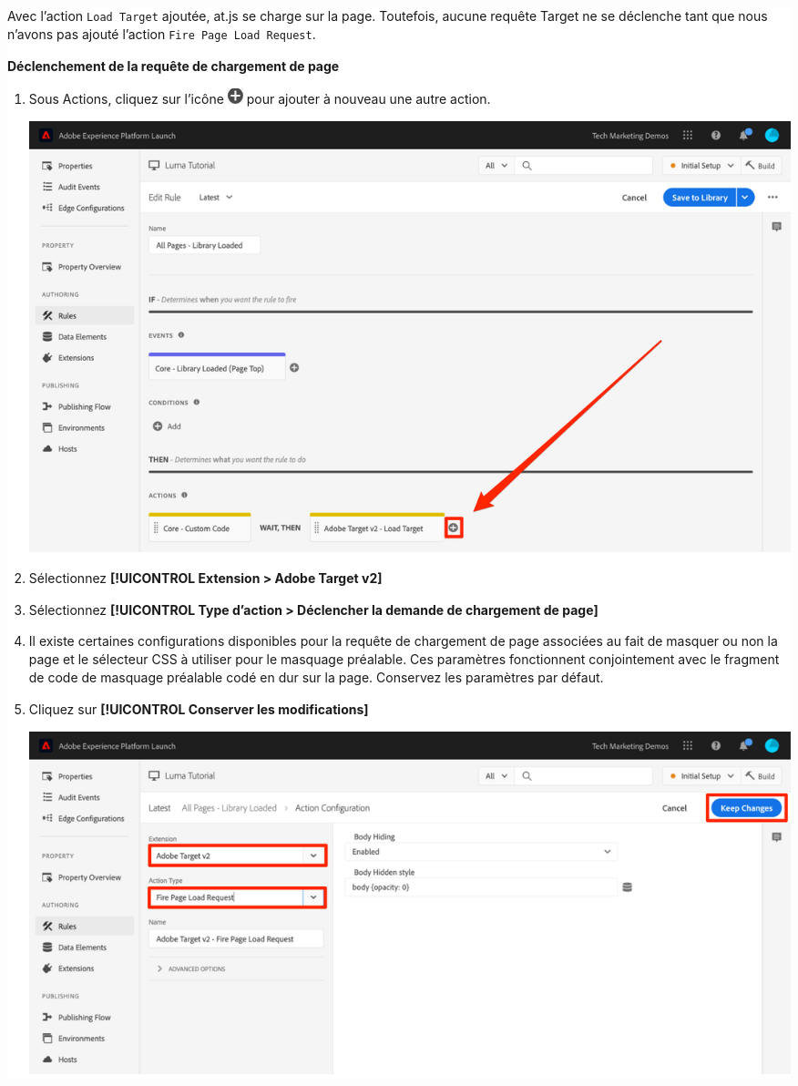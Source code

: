 Avec l’action `Load Target` ajoutée, at.js se charge sur la page. Toutefois, aucune requête Target ne se déclenche tant que nous n’avons pas ajouté l’action `Fire Page Load Request`.

**Déclenchement de la requête de chargement de page**

1. Sous Actions, cliquez sur l’icône ![Plus](images/icon-plus.png) pour ajouter à nouveau une autre action.

   ![Cliquer sur l’icône Plus pour ajouter une autre action](images/target-addGlobalMboxAction.png)

1. Sélectionnez **[!UICONTROL Extension > Adobe Target v2]**

1. Sélectionnez **[!UICONTROL Type d’action > Déclencher la demande de chargement de page]**

1. Il existe certaines configurations disponibles pour la requête de chargement de page associées au fait de masquer ou non la page et le sélecteur CSS à utiliser pour le masquage préalable. Ces paramètres fonctionnent conjointement avec le fragment de code de masquage préalable codé en dur sur la page. Conservez les paramètres par défaut.

1. Cliquez sur **[!UICONTROL Conserver les modifications]**

   ![Déclenchement de la requête de chargement de page](images/target-fireGlobalMbox.png)